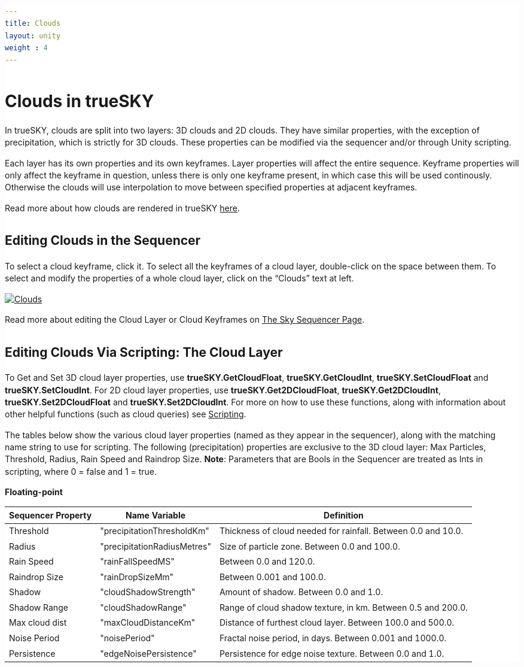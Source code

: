 ```yaml
---
title: Clouds
layout: unity
weight : 4
---
```


Clouds in trueSKY
========

In trueSKY, clouds are split into two layers: 3D clouds and 2D clouds. They have similar properties, with the exception of precipitation, which is strictly for 3D clouds. These properties can be modified via the sequencer and/or through Unity scripting.

Each layer has its own properties and its own keyframes. Layer properties will affect the entire sequence. Keyframe properties will only affect the keyframe in question, unless there is only one keyframe present, in which case this will be used continously. Otherwise the clouds will use interpolation to move between specified properties at adjacent keyframes.

Read more about how clouds are rendered in trueSKY [here](/ref/simul/clouds/basecloudrenderer).


Editing Clouds in the Sequencer
----------------

To select a cloud keyframe, click it. To select all the keyframes of a cloud layer, double-click on the space between them. To select and modify the properties of a whole cloud layer, click on the “Clouds” text at left.

<a href="https://docs.simul.co/unity/images/CloudSeqExample.png"><img src="https://docs.simul.co/unity/images/CloudSeqExample.png" alt="Clouds"/></a> 

Read more about editing the Cloud Layer or Cloud Keyframes on [The Sky Sequencer Page](https://docs.simul.co/sequencer.html).



Editing Clouds Via Scripting: The Cloud Layer
---------------
 
To Get and Set 3D cloud layer properties, use **trueSKY.GetCloudFloat**, **trueSKY.GetCloudInt**, **trueSKY.SetCloudFloat** and **trueSKY.SetCloudInt**. For 2D cloud layer properties, use **trueSKY.Get2DCloudFloat**, **trueSKY.Get2DCloudInt**, **trueSKY.Set2DCloudFloat** and **trueSKY.Set2DCloudInt**. For more on how to use these functions, along with information about other helpful functions (such as cloud queries) see [Scripting](https://docs.simul.co/unity/scripting.html). 

The tables below show the various cloud layer properties (named as they appear in the sequencer), along with the matching name string to use for scripting. The following (precipitation) properties are exclusive to the 3D cloud layer: Max Particles, Threshold, Radius, Rain Speed and Raindrop Size. **Note**: Parameters that are Bools in the Sequencer are treated as Ints in scripting, where 0 = false and 1 = true.


**Floating-point**

Sequencer Property | Name Variable | Definition
-------------------|---------------|---------
Threshold |"precipitationThresholdKm"| Thickness of cloud needed for rainfall. Between 0.0 and 10.0.
Radius | "precipitationRadiusMetres"| Size of particle zone. Between 0.0 and 100.0.
Rain Speed| "rainFallSpeedMS"| Between 0.0 and 120.0.
Raindrop Size|"rainDropSizeMm"| Between 0.001 and 100.0.
Shadow|"cloudShadowStrength" | Amount of shadow. Between 0.0 and 1.0.
Shadow Range|"cloudShadowRange"| Range of cloud shadow texture, in km. Between 0.5 and 200.0.
Max cloud dist|"maxCloudDistanceKm"| Distance of furthest cloud layer. Between 100.0 and 500.0.
Noise Period | "noisePeriod" | Fractal noise period, in days. Between 0.001 and 1000.0.
Persistence |"edgeNoisePersistence"| Persistence for edge noise texture. Between 0.0 and 1.0.
